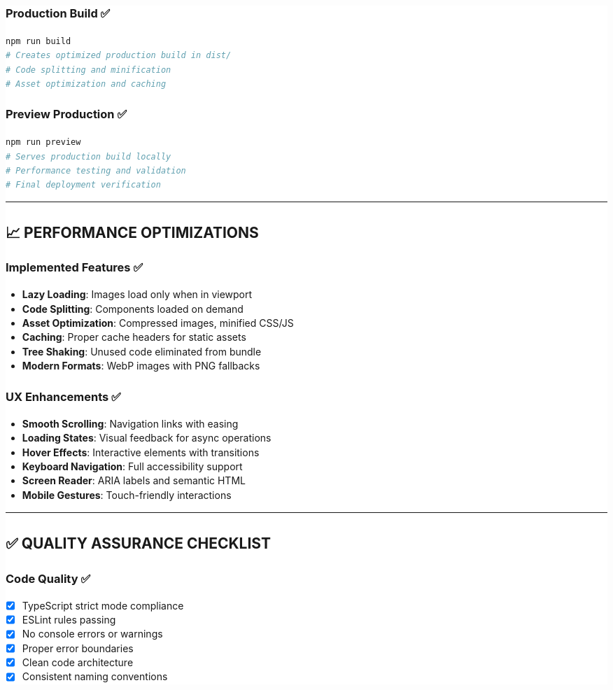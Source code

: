 ### Production Build ✅

```bash
npm run build
# Creates optimized production build in dist/
# Code splitting and minification
# Asset optimization and caching
```

### Preview Production ✅

```bash
npm run preview
# Serves production build locally
# Performance testing and validation
# Final deployment verification
```

---

## 📈 PERFORMANCE OPTIMIZATIONS

### Implemented Features ✅

- **Lazy Loading**: Images load only when in viewport
- **Code Splitting**: Components loaded on demand
- **Asset Optimization**: Compressed images, minified CSS/JS
- **Caching**: Proper cache headers for static assets
- **Tree Shaking**: Unused code eliminated from bundle
- **Modern Formats**: WebP images with PNG fallbacks

### UX Enhancements ✅

- **Smooth Scrolling**: Navigation links with easing
- **Loading States**: Visual feedback for async operations
- **Hover Effects**: Interactive elements with transitions
- **Keyboard Navigation**: Full accessibility support
- **Screen Reader**: ARIA labels and semantic HTML
- **Mobile Gestures**: Touch-friendly interactions

---

## ✅ QUALITY ASSURANCE CHECKLIST

### Code Quality ✅

- [x] TypeScript strict mode compliance
- [x] ESLint rules passing
- [x] No console errors or warnings
- [x] Proper error boundaries
- [x] Clean code architecture
- [x] Consistent naming conventions

